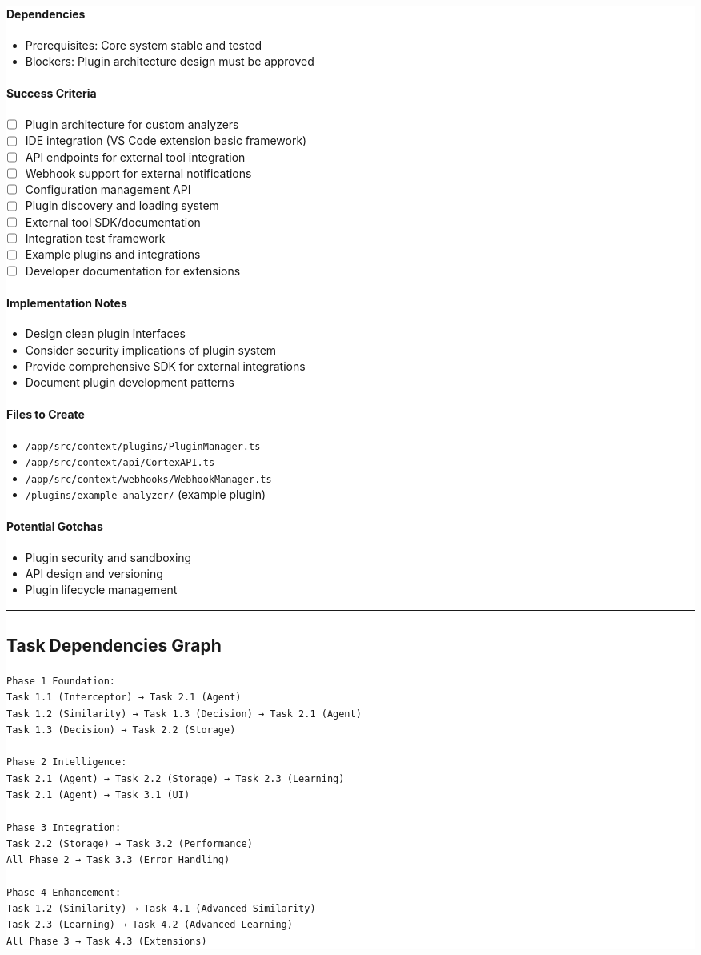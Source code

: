 #### Dependencies
- Prerequisites: Core system stable and tested
- Blockers: Plugin architecture design must be approved

#### Success Criteria
- [ ] Plugin architecture for custom analyzers
- [ ] IDE integration (VS Code extension basic framework)
- [ ] API endpoints for external tool integration
- [ ] Webhook support for external notifications
- [ ] Configuration management API
- [ ] Plugin discovery and loading system
- [ ] External tool SDK/documentation
- [ ] Integration test framework
- [ ] Example plugins and integrations
- [ ] Developer documentation for extensions

#### Implementation Notes
- Design clean plugin interfaces
- Consider security implications of plugin system
- Provide comprehensive SDK for external integrations
- Document plugin development patterns

#### Files to Create
- `/app/src/context/plugins/PluginManager.ts`
- `/app/src/context/api/CortexAPI.ts`
- `/app/src/context/webhooks/WebhookManager.ts`
- `/plugins/example-analyzer/` (example plugin)

#### Potential Gotchas
- Plugin security and sandboxing
- API design and versioning
- Plugin lifecycle management

---

## Task Dependencies Graph

```
Phase 1 Foundation:
Task 1.1 (Interceptor) → Task 2.1 (Agent)
Task 1.2 (Similarity) → Task 1.3 (Decision) → Task 2.1 (Agent)
Task 1.3 (Decision) → Task 2.2 (Storage)

Phase 2 Intelligence:
Task 2.1 (Agent) → Task 2.2 (Storage) → Task 2.3 (Learning)
Task 2.1 (Agent) → Task 3.1 (UI)

Phase 3 Integration:
Task 2.2 (Storage) → Task 3.2 (Performance)
All Phase 2 → Task 3.3 (Error Handling)

Phase 4 Enhancement:
Task 1.2 (Similarity) → Task 4.1 (Advanced Similarity)
Task 2.3 (Learning) → Task 4.2 (Advanced Learning)
All Phase 3 → Task 4.3 (Extensions)
```
